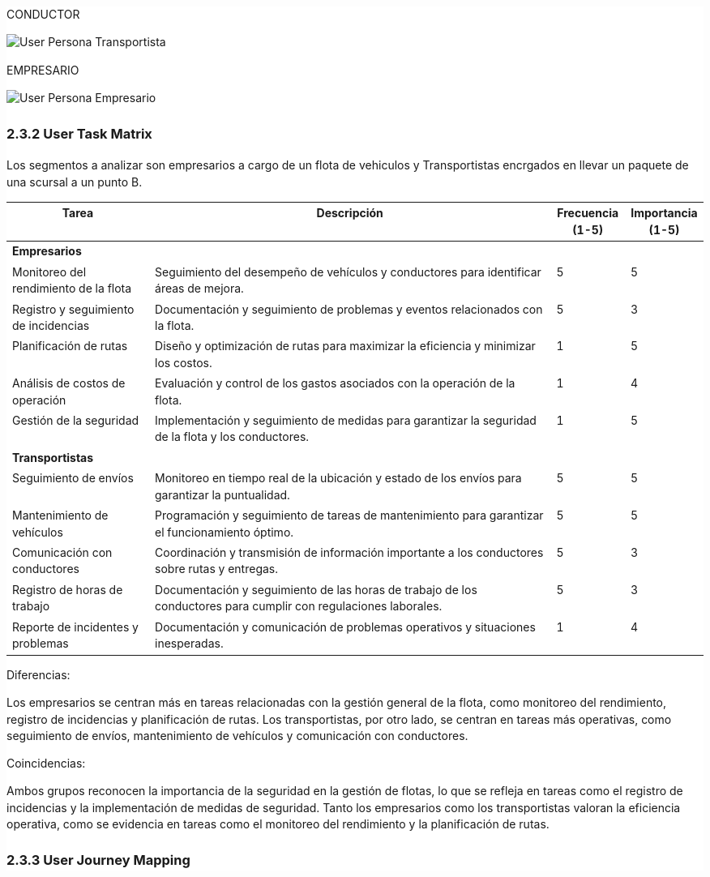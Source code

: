 CONDUCTOR

![User Persona Transportista](/assets/chapter02/UserPersona%20Transportista.png)

EMPRESARIO

![User Persona Empresario](/assets/chapter02/UserPersona%20Empresario.png)



### 2.3.2 User Task Matrix

Los segmentos a analizar son empresarios a cargo de un flota de vehiculos y Transportistas encrgados en llevar un paquete de una scursal a un punto B.

| Tarea                                      | Descripción                                                                                         | Frecuencia (1-5) | Importancia (1-5) |
|--------------------------------------------|-----------------------------------------------------------------------------------------------------|------------------|-------------------|
| **Empresarios**                            |                                                                                                     |                  |                   |
| Monitoreo del rendimiento de la flota      | Seguimiento del desempeño de vehículos y conductores para identificar áreas de mejora.              |         5        |          5        |
| Registro y seguimiento de incidencias      | Documentación y seguimiento de problemas y eventos relacionados con la flota.                       |         5        |          3        |
| Planificación de rutas                     | Diseño y optimización de rutas para maximizar la eficiencia y minimizar los costos.                 |         1        |          5        |
| Análisis de costos de operación            | Evaluación y control de los gastos asociados con la operación de la flota.                          |         1        |          4        |
| Gestión de la seguridad                    | Implementación y seguimiento de medidas para garantizar la seguridad de la flota y los conductores. |         1        |          5        |
| **Transportistas**                         |                                                                                                     |                  |                   |
| Seguimiento de envíos                      | Monitoreo en tiempo real de la ubicación y estado de los envíos para garantizar la puntualidad.     |         5        |          5        |
| Mantenimiento de vehículos                 | Programación y seguimiento de tareas de mantenimiento para garantizar el funcionamiento óptimo.     |         5        |          5        |
| Comunicación con conductores               | Coordinación y transmisión de información importante a los conductores sobre rutas y entregas.      |         5        |          3        |
| Registro de horas de trabajo               | Documentación y seguimiento de las horas de trabajo de los conductores para cumplir con regulaciones laborales. |         5        |          3        |
| Reporte de incidentes y problemas          | Documentación y comunicación de problemas operativos y situaciones inesperadas.                     |         1        |          4        |

Diferencias:

Los empresarios se centran más en tareas relacionadas con la gestión general de la flota, como monitoreo del rendimiento, registro de incidencias y planificación de rutas.
Los transportistas, por otro lado, se centran en tareas más operativas, como seguimiento de envíos, mantenimiento de vehículos y comunicación con conductores.

Coincidencias:

Ambos grupos reconocen la importancia de la seguridad en la gestión de flotas, lo que se refleja en tareas como el registro de incidencias y la implementación de medidas de seguridad.
Tanto los empresarios como los transportistas valoran la eficiencia operativa, como se evidencia en tareas como el monitoreo del rendimiento y la planificación de rutas.


### 2.3.3 User Journey Mapping
